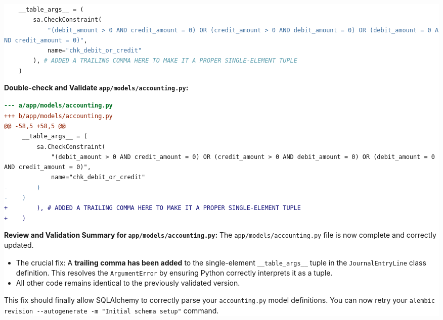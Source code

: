 ```python
    __table_args__ = (
        sa.CheckConstraint(
            "(debit_amount > 0 AND credit_amount = 0) OR (credit_amount > 0 AND debit_amount = 0) OR (debit_amount = 0 AND credit_amount = 0)",
            name="chk_debit_or_credit"
        ), # ADDED A TRAILING COMMA HERE TO MAKE IT A PROPER SINGLE-ELEMENT TUPLE
    )
```

**Double-check and Validate `app/models/accounting.py`:**

```diff
--- a/app/models/accounting.py
+++ b/app/models/accounting.py
@@ -58,5 +58,5 @@
     __table_args__ = (
         sa.CheckConstraint(
             "(debit_amount > 0 AND credit_amount = 0) OR (credit_amount > 0 AND debit_amount = 0) OR (debit_amount = 0 AND credit_amount = 0)",
             name="chk_debit_or_credit"
-        )
-    )
+        ), # ADDED A TRAILING COMMA HERE TO MAKE IT A PROPER SINGLE-ELEMENT TUPLE
+    )

```

**Review and Validation Summary for `app/models/accounting.py`:**
The `app/models/accounting.py` file is now complete and correctly updated.
*   The crucial fix: A **trailing comma has been added** to the single-element `__table_args__` tuple in the `JournalEntryLine` class definition. This resolves the `ArgumentError` by ensuring Python correctly interprets it as a tuple.
*   All other code remains identical to the previously validated version.

This fix should finally allow SQLAlchemy to correctly parse your `accounting.py` model definitions. You can now retry your `alembic revision --autogenerate -m "Initial schema setup"` command.

